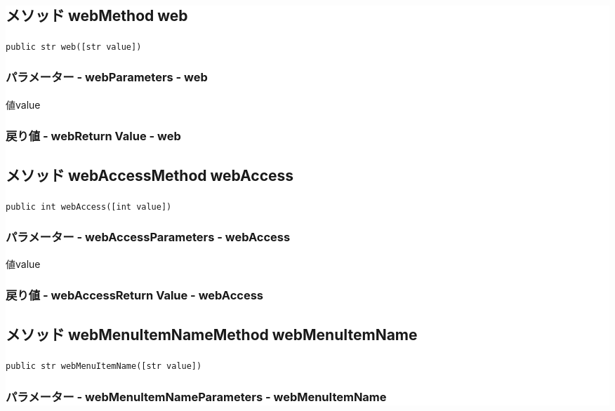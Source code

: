 ## <a name="method-web"></a><span data-ttu-id="f0b36-438">メソッド web</span><span class="sxs-lookup"><span data-stu-id="f0b36-438">Method web</span></span>

```xpp
public str web([str value])
```

### <a name="parameters---web"></a><span data-ttu-id="f0b36-439">パラメーター - web</span><span class="sxs-lookup"><span data-stu-id="f0b36-439">Parameters - web</span></span>

<span data-ttu-id="f0b36-440">値</span><span class="sxs-lookup"><span data-stu-id="f0b36-440">value</span></span>  

### <a name="return-value---web"></a><span data-ttu-id="f0b36-441">戻り値 - web</span><span class="sxs-lookup"><span data-stu-id="f0b36-441">Return Value - web</span></span>

## <a name="method-webaccess"></a><span data-ttu-id="f0b36-442">メソッド webAccess</span><span class="sxs-lookup"><span data-stu-id="f0b36-442">Method webAccess</span></span>

```xpp
public int webAccess([int value])
```

### <a name="parameters---webaccess"></a><span data-ttu-id="f0b36-443">パラメーター - webAccess</span><span class="sxs-lookup"><span data-stu-id="f0b36-443">Parameters - webAccess</span></span>

<span data-ttu-id="f0b36-444">値</span><span class="sxs-lookup"><span data-stu-id="f0b36-444">value</span></span>  

### <a name="return-value---webaccess"></a><span data-ttu-id="f0b36-445">戻り値 - webAccess</span><span class="sxs-lookup"><span data-stu-id="f0b36-445">Return Value - webAccess</span></span>

## <a name="method-webmenuitemname"></a><span data-ttu-id="f0b36-446">メソッド webMenuItemName</span><span class="sxs-lookup"><span data-stu-id="f0b36-446">Method webMenuItemName</span></span>

```xpp
public str webMenuItemName([str value])
```

### <a name="parameters---webmenuitemname"></a><span data-ttu-id="f0b36-447">パラメーター - webMenuItemName</span><span class="sxs-lookup"><span data-stu-id="f0b36-447">Parameters - webMenuItemName</span></span>
